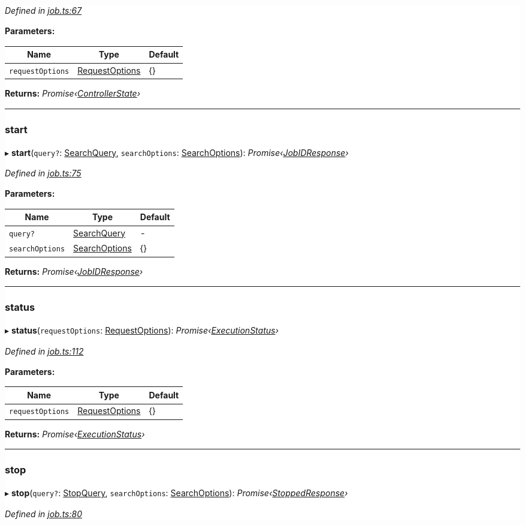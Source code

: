 *Defined in [job.ts:67](https://github.com/terascope/teraslice/blob/d2d877b60/packages/teraslice-client-js/src/job.ts#L67)*

**Parameters:**

Name | Type | Default |
------ | ------ | ------ |
`requestOptions` | [RequestOptions](../interfaces/requestoptions.md) |  {} |

**Returns:** *Promise‹[ControllerState](../overview.md#controllerstate)›*

___

###  start

▸ **start**(`query?`: [SearchQuery](../overview.md#searchquery), `searchOptions`: [SearchOptions](../overview.md#searchoptions)): *Promise‹[JobIDResponse](../interfaces/jobidresponse.md)›*

*Defined in [job.ts:75](https://github.com/terascope/teraslice/blob/d2d877b60/packages/teraslice-client-js/src/job.ts#L75)*

**Parameters:**

Name | Type | Default |
------ | ------ | ------ |
`query?` | [SearchQuery](../overview.md#searchquery) | - |
`searchOptions` | [SearchOptions](../overview.md#searchoptions) |  {} |

**Returns:** *Promise‹[JobIDResponse](../interfaces/jobidresponse.md)›*

___

###  status

▸ **status**(`requestOptions`: [RequestOptions](../interfaces/requestoptions.md)): *Promise‹[ExecutionStatus](../enums/executionstatus.md)›*

*Defined in [job.ts:112](https://github.com/terascope/teraslice/blob/d2d877b60/packages/teraslice-client-js/src/job.ts#L112)*

**Parameters:**

Name | Type | Default |
------ | ------ | ------ |
`requestOptions` | [RequestOptions](../interfaces/requestoptions.md) |  {} |

**Returns:** *Promise‹[ExecutionStatus](../enums/executionstatus.md)›*

___

###  stop

▸ **stop**(`query?`: [StopQuery](../interfaces/stopquery.md), `searchOptions`: [SearchOptions](../overview.md#searchoptions)): *Promise‹[StoppedResponse](../interfaces/stoppedresponse.md)›*

*Defined in [job.ts:80](https://github.com/terascope/teraslice/blob/d2d877b60/packages/teraslice-client-js/src/job.ts#L80)*
